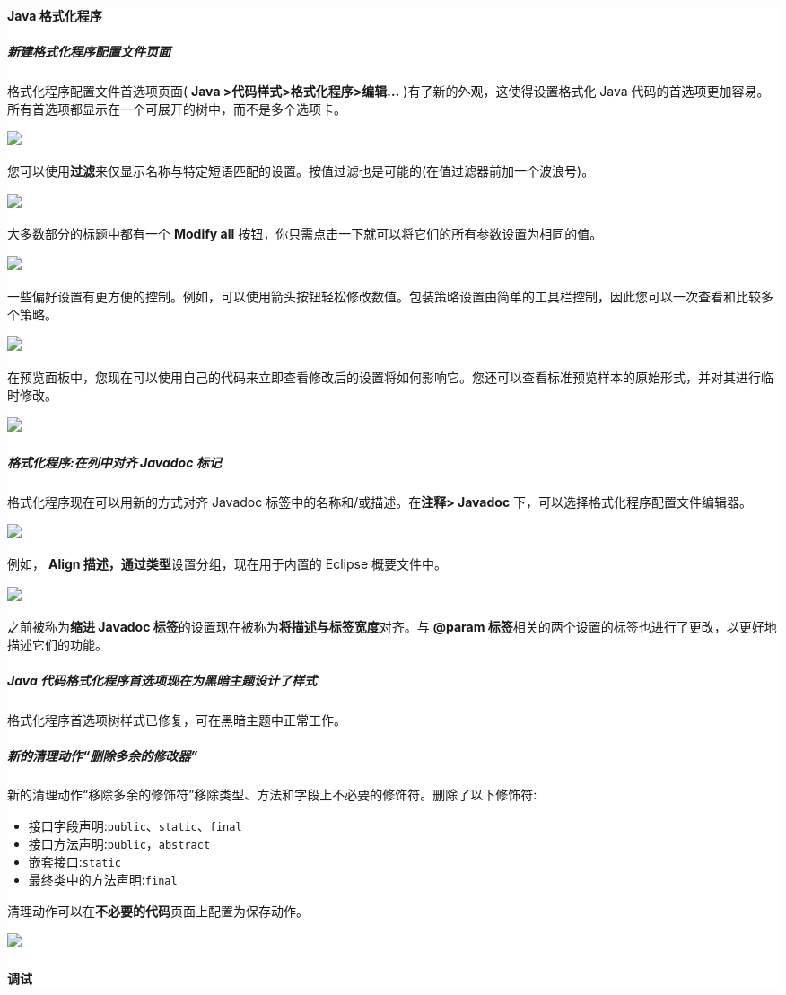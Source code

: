 #### Java 格式化程序

##### 新建格式化程序配置文件页面

格式化程序配置文件首选项页面( **Java >代码样式>格式化程序>编辑…** )有了新的外观，这使得设置格式化 Java 代码的首选项更加容易。所有首选项都显示在一个可展开的树中，而不是多个选项卡。

![](../Images/cd4c6ff72aa41f72d9e4a797dbed229b.png)

您可以使用**过滤**来仅显示名称与特定短语匹配的设置。按值过滤也是可能的(在值过滤器前加一个波浪号)。

![](../Images/423a48306f844643da617a4fc210a9dd.png)

大多数部分的标题中都有一个 **Modify all** 按钮，你只需点击一下就可以将它们的所有参数设置为相同的值。

![](../Images/4be76ff6e06bbfb7809bc65fb209e2df.png)

一些偏好设置有更方便的控制。例如，可以使用箭头按钮轻松修改数值。包装策略设置由简单的工具栏控制，因此您可以一次查看和比较多个策略。

![](../Images/7efecbc31655859855acdd9adfcaaf70.png)

在预览面板中，您现在可以使用自己的代码来立即查看修改后的设置将如何影响它。您还可以查看标准预览样本的原始形式，并对其进行临时修改。

![](../Images/294dbaf2e3b2e7d72129c0237ec724c3.png)

##### 格式化程序:在列中对齐 Javadoc 标记

格式化程序现在可以用新的方式对齐 Javadoc 标签中的名称和/或描述。在**注释> Javadoc** 下，可以选择格式化程序配置文件编辑器。

![](../Images/be88aa1da6627252d60191c4a7a212b4.png)

例如， **Align 描述，通过类型**设置分组，现在用于内置的 Eclipse 概要文件中。

![](../Images/357ce6bc099963edaefdec7518fd5ee8.png)

之前被称为**缩进 Javadoc 标签**的设置现在被称为**将描述与标签宽度**对齐。与 **@param 标签**相关的两个设置的标签也进行了更改，以更好地描述它们的功能。

##### Java 代码格式化程序首选项现在为黑暗主题设计了样式

格式化程序首选项树样式已修复，可在黑暗主题中正常工作。

##### 新的清理动作“删除多余的修改器”

新的清理动作“移除多余的修饰符”移除类型、方法和字段上不必要的修饰符。删除了以下修饰符:

*   接口字段声明:`public`、`static`、`final`
*   接口方法声明:`public`，`abstract`
*   嵌套接口:`static`
*   最终类中的方法声明:`final`

清理动作可以在**不必要的代码**页面上配置为保存动作。

![](../Images/35e0b4249794ee4f5b1c6b5a188f37cc.png)

#### 调试
